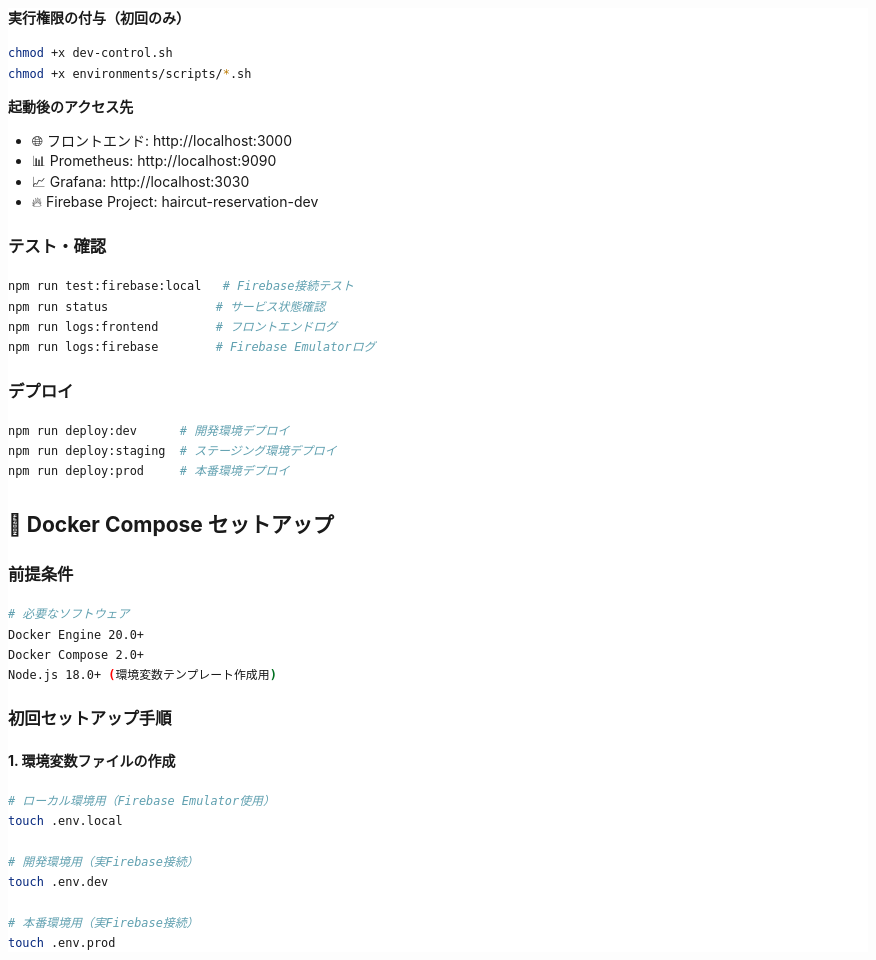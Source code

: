 **実行権限の付与（初回のみ）**

```bash
chmod +x dev-control.sh
chmod +x environments/scripts/*.sh
```

**起動後のアクセス先**

- 🌐 フロントエンド: http://localhost:3000
- 📊 Prometheus: http://localhost:9090
- 📈 Grafana: http://localhost:3030
- 🔥 Firebase Project: haircut-reservation-dev

### テスト・確認

```bash
npm run test:firebase:local   # Firebase接続テスト
npm run status               # サービス状態確認
npm run logs:frontend        # フロントエンドログ
npm run logs:firebase        # Firebase Emulatorログ
```

### デプロイ

```bash
npm run deploy:dev      # 開発環境デプロイ
npm run deploy:staging  # ステージング環境デプロイ
npm run deploy:prod     # 本番環境デプロイ
```

## 🐳 Docker Compose セットアップ

### 前提条件

```bash
# 必要なソフトウェア
Docker Engine 20.0+
Docker Compose 2.0+
Node.js 18.0+ (環境変数テンプレート作成用)
```

### 初回セットアップ手順

#### 1. 環境変数ファイルの作成

```bash
# ローカル環境用（Firebase Emulator使用）
touch .env.local

# 開発環境用（実Firebase接続）
touch .env.dev

# 本番環境用（実Firebase接続）
touch .env.prod
```
